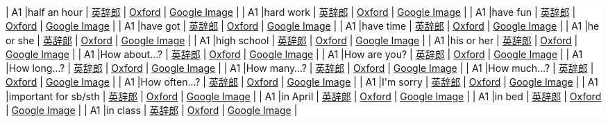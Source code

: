 | A1  |half an hour                  |         [英辞郎](https://eow.alc.co.jp/search?q=half+an+hour)         |         [Oxford](https://www.oxfordlearnersdictionaries.com/definition/english/hour#hour_sng_1)          |         [Google Image](https://www.google.com/search?q=half+an+hour+definition&udm=2)         |
| A1  |hard work                     |          [英辞郎](https://eow.alc.co.jp/search?q=hard+work)           |        [Oxford](https://www.oxfordlearnersdictionaries.com/definition/english/work_2#work_sng_44)        |          [Google Image](https://www.google.com/search?q=hard+work+definition&udm=2)           |
| A1  |have fun                      |           [英辞郎](https://eow.alc.co.jp/search?q=have+fun)           |         [Oxford](https://www.oxfordlearnersdictionaries.com/definition/english/fun_1#fun_sng_1)          |           [Google Image](https://www.google.com/search?q=have+fun+definition&udm=2)           |
| A1  |have got                      |           [英辞郎](https://eow.alc.co.jp/search?q=have+got)           |        [Oxford](https://www.oxfordlearnersdictionaries.com/definition/english/have_1#have_sng_1)         |           [Google Image](https://www.google.com/search?q=have+got+definition&udm=2)           |
| A1  |have time                     |          [英辞郎](https://eow.alc.co.jp/search?q=have+time)           |        [Oxford](https://www.oxfordlearnersdictionaries.com/definition/english/time_1#time_sng_5)         |          [Google Image](https://www.google.com/search?q=have+time+definition&udm=2)           |
| A1  |he or she                     |          [英辞郎](https://eow.alc.co.jp/search?q=he+or+she)           |         [Oxford](https://www.oxfordlearnersdictionaries.com/definition/english/she_1#she_sng_1)          |          [Google Image](https://www.google.com/search?q=he+or+she+definition&udm=2)           |
| A1  |high school                   |         [英辞郎](https://eow.alc.co.jp/search?q=high+school)          |     [Oxford](https://www.oxfordlearnersdictionaries.com/definition/english/high-school#highschool_e)     |         [Google Image](https://www.google.com/search?q=high+school+definition&udm=2)          |
| A1  |his or her                    |          [英辞郎](https://eow.alc.co.jp/search?q=his+or+her)          |         [Oxford](https://www.oxfordlearnersdictionaries.com/definition/english/his_1#his_sng_1)          |          [Google Image](https://www.google.com/search?q=his+or+her+definition&udm=2)          |
| A1  |How about…?                   |         [英辞郎](https://eow.alc.co.jp/search?q=How+about…?)          |          [Oxford](https://www.oxfordlearnersdictionaries.com/definition/english/how#how_sng_7)           |         [Google Image](https://www.google.com/search?q=How+about…?+definition&udm=2)          |
| A1  |How are you?                  |         [英辞郎](https://eow.alc.co.jp/search?q=How+are+you?)         |          [Oxford](https://www.oxfordlearnersdictionaries.com/definition/english/how#how_sng_2)           |         [Google Image](https://www.google.com/search?q=How+are+you?+definition&udm=2)         |
| A1  |How long…?                    |          [英辞郎](https://eow.alc.co.jp/search?q=How+long…?)          |        [Oxford](https://www.oxfordlearnersdictionaries.com/definition/english/long_1#long_sng_2)         |          [Google Image](https://www.google.com/search?q=How+long…?+definition&udm=2)          |
| A1  |How many…?                    |          [英辞郎](https://eow.alc.co.jp/search?q=How+many…?)          |          [Oxford](https://www.oxfordlearnersdictionaries.com/definition/english/how#how_sng_4)           |          [Google Image](https://www.google.com/search?q=How+many…?+definition&udm=2)          |
| A1  |How much…?                    |          [英辞郎](https://eow.alc.co.jp/search?q=How+much…?)          |        [Oxford](https://www.oxfordlearnersdictionaries.com/definition/english/much_1#much_sng_1)         |          [Google Image](https://www.google.com/search?q=How+much…?+definition&udm=2)          |
| A1  |How often…?                   |         [英辞郎](https://eow.alc.co.jp/search?q=How+often…?)          |        [Oxford](https://www.oxfordlearnersdictionaries.com/definition/english/often#often_sng_1)         |         [Google Image](https://www.google.com/search?q=How+often…?+definition&udm=2)          |
| A1  |I'm sorry                     |          [英辞郎](https://eow.alc.co.jp/search?q=I'm+sorry)           |       [Oxford](https://www.oxfordlearnersdictionaries.com/definition/english/sorry_1#sorry_sng_7)        |          [Google Image](https://www.google.com/search?q=I'm+sorry+definition&udm=2)           |
| A1  |important for sb/sth          |     [英辞郎](https://eow.alc.co.jp/search?q=important+for+sb/sth)     |    [Oxford](https://www.oxfordlearnersdictionaries.com/definition/english/important#important_sng_1)     |     [Google Image](https://www.google.com/search?q=important+for+sb/sth+definition&udm=2)     |
| A1  |in April                      |           [英辞郎](https://eow.alc.co.jp/search?q=in+April)           |        [Oxford](https://www.oxfordlearnersdictionaries.com/definition/english/april#april_sng_1)         |           [Google Image](https://www.google.com/search?q=in+April+definition&udm=2)           |
| A1  |in bed                        |            [英辞郎](https://eow.alc.co.jp/search?q=in+bed)            |         [Oxford](https://www.oxfordlearnersdictionaries.com/definition/english/bed_1#bed_sng_2)          |            [Google Image](https://www.google.com/search?q=in+bed+definition&udm=2)            |
| A1  |in class                      |           [英辞郎](https://eow.alc.co.jp/search?q=in+class)           |       [Oxford](https://www.oxfordlearnersdictionaries.com/definition/english/class_1#class_sng_2)        |           [Google Image](https://www.google.com/search?q=in+class+definition&udm=2)           |